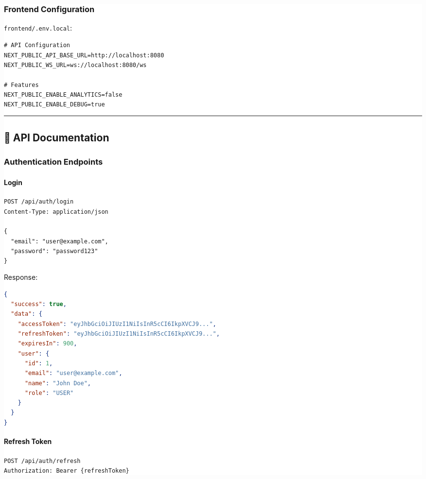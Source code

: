 ### Frontend Configuration

`frontend/.env.local`:

```env
# API Configuration
NEXT_PUBLIC_API_BASE_URL=http://localhost:8080
NEXT_PUBLIC_WS_URL=ws://localhost:8080/ws

# Features
NEXT_PUBLIC_ENABLE_ANALYTICS=false
NEXT_PUBLIC_ENABLE_DEBUG=true
```

---

## 📖 API Documentation

### Authentication Endpoints

#### Login
```http
POST /api/auth/login
Content-Type: application/json

{
  "email": "user@example.com",
  "password": "password123"
}
```

Response:
```json
{
  "success": true,
  "data": {
    "accessToken": "eyJhbGciOiJIUzI1NiIsInR5cCI6IkpXVCJ9...",
    "refreshToken": "eyJhbGciOiJIUzI1NiIsInR5cCI6IkpXVCJ9...",
    "expiresIn": 900,
    "user": {
      "id": 1,
      "email": "user@example.com",
      "name": "John Doe",
      "role": "USER"
    }
  }
}
```

#### Refresh Token
```http
POST /api/auth/refresh
Authorization: Bearer {refreshToken}
```
